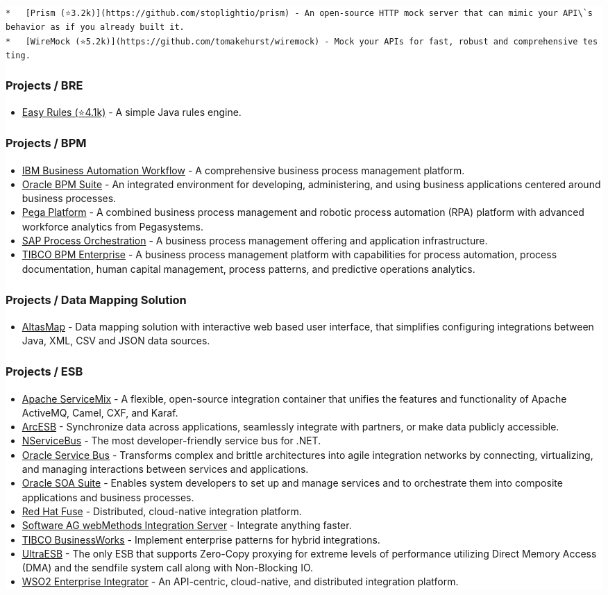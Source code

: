     *   [Prism (⭐3.2k)](https://github.com/stoplightio/prism) - An open-source HTTP mock server that can mimic your API\`s behavior as if you already built it.
    *   [WireMock (⭐5.2k)](https://github.com/tomakehurst/wiremock) - Mock your APIs for fast, robust and comprehensive testing.

### Projects / BRE

*   [Easy Rules (⭐4.1k)](https://github.com/j-easy/easy-rules) - A simple Java rules engine.

### Projects / BPM

*   [IBM Business Automation Workflow](https://www.ibm.com/products/business-automation-workflow) - A comprehensive business process management platform.
*   [Oracle BPM Suite](https://www.oracle.com/middleware/technologies/bpm.html) - An integrated environment for developing, administering, and using business applications centered around business processes.
*   [Pega Platform](https://www.pega.com/products/platform) - A combined business process management and robotic process automation (RPA) platform with advanced workforce analytics from Pegasystems.
*   [SAP Process Orchestration](https://www.sap.com/products/process-orchestration.html) - A business process management offering and application infrastructure.
*   [TIBCO BPM Enterprise](https://www.tibco.com/products/business-process-management) - A business process management platform with capabilities for process automation, process documentation, human capital management, process patterns, and predictive operations analytics.

### Projects / Data Mapping Solution

*   [AltasMap](https://www.atlasmap.io/) - Data mapping solution with interactive web based user interface, that simplifies configuring integrations between Java, XML, CSV and JSON data sources.

### Projects / ESB

*   [Apache ServiceMix](https://servicemix.apache.org/) - A flexible, open-source integration container that unifies the features and functionality of Apache ActiveMQ, Camel, CXF, and Karaf.
*   [ArcESB](https://www.arcesb.com/integration/) - Synchronize data across applications, seamlessly integrate with partners, or make data publicly accessible.
*   [NServiceBus](https://particular.net/nservicebus) - The most developer-friendly service bus for .NET.
*   [Oracle Service Bus](https://www.oracle.com/middleware/technologies/service-bus.html) - Transforms complex and brittle architectures into agile integration networks by connecting, virtualizing, and managing interactions between services and applications.
*   [Oracle SOA Suite](https://www.oracle.com/middleware/technologies/soasuite.html) - Enables system developers to set up and manage services and to orchestrate them into composite applications and business processes.
*   [Red Hat Fuse](https://www.redhat.com/en/technologies/jboss-middleware/fuse) - Distributed, cloud-native integration platform.
*   [Software AG webMethods Integration Server](https://www.softwareag.com/en_corporate/platform/integration-apis/webmethods-integration.html) - Integrate anything faster.
*   [TIBCO BusinessWorks](https://www.tibco.com/products/tibco-businessworks) - Implement enterprise patterns for hybrid integrations.
*   [UltraESB](https://www.adroitlogic.com/products/ultraesb/) - The only ESB that supports Zero-Copy proxying for extreme levels of performance utilizing Direct Memory Access (DMA) and the sendfile system call along with Non-Blocking IO.
*   [WSO2 Enterprise Integrator](https://wso2.com/integration/) - An API-centric, cloud-native, and distributed integration platform.
